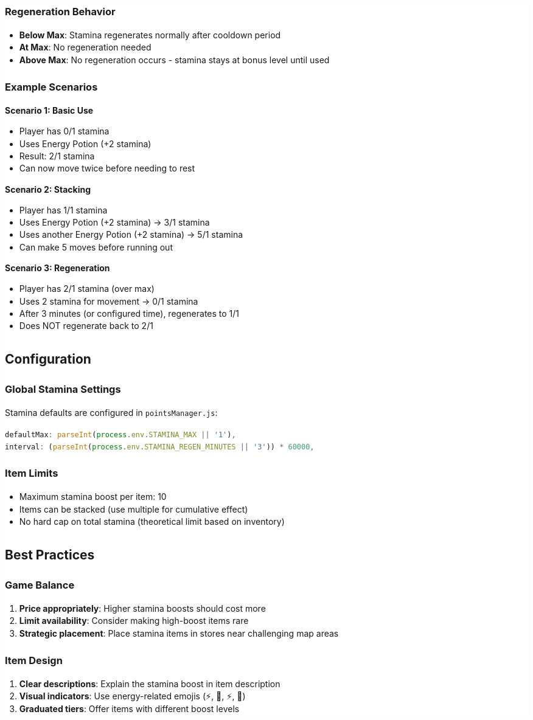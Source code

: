 ### Regeneration Behavior
- **Below Max**: Stamina regenerates normally after cooldown period
- **At Max**: No regeneration needed
- **Above Max**: No regeneration occurs - stamina stays at bonus level until used

### Example Scenarios

**Scenario 1: Basic Use**
- Player has 0/1 stamina
- Uses Energy Potion (+2 stamina)
- Result: 2/1 stamina
- Can now move twice before needing to rest

**Scenario 2: Stacking**
- Player has 1/1 stamina
- Uses Energy Potion (+2 stamina) → 3/1 stamina
- Uses another Energy Potion (+2 stamina) → 5/1 stamina
- Can make 5 moves before running out

**Scenario 3: Regeneration**
- Player has 2/1 stamina (over max)
- Uses 2 stamina for movement → 0/1 stamina
- After 3 minutes (or configured time), regenerates to 1/1
- Does NOT regenerate back to 2/1

## Configuration

### Global Stamina Settings
Stamina defaults are configured in `pointsManager.js`:
```javascript
defaultMax: parseInt(process.env.STAMINA_MAX || '1'),
interval: (parseInt(process.env.STAMINA_REGEN_MINUTES || '3')) * 60000,
```

### Item Limits
- Maximum stamina boost per item: 10
- Items can be stacked (use multiple for cumulative effect)
- No hard cap on total stamina (theoretical limit based on inventory)

## Best Practices

### Game Balance
1. **Price appropriately**: Higher stamina boosts should cost more
2. **Limit availability**: Consider making high-boost items rare
3. **Strategic placement**: Place stamina items in stores near challenging map areas

### Item Design
1. **Clear descriptions**: Explain the stamina boost in item description
2. **Visual indicators**: Use energy-related emojis (⚡, 🔋, ⚡, 🧪)
3. **Graduated tiers**: Offer items with different boost levels
